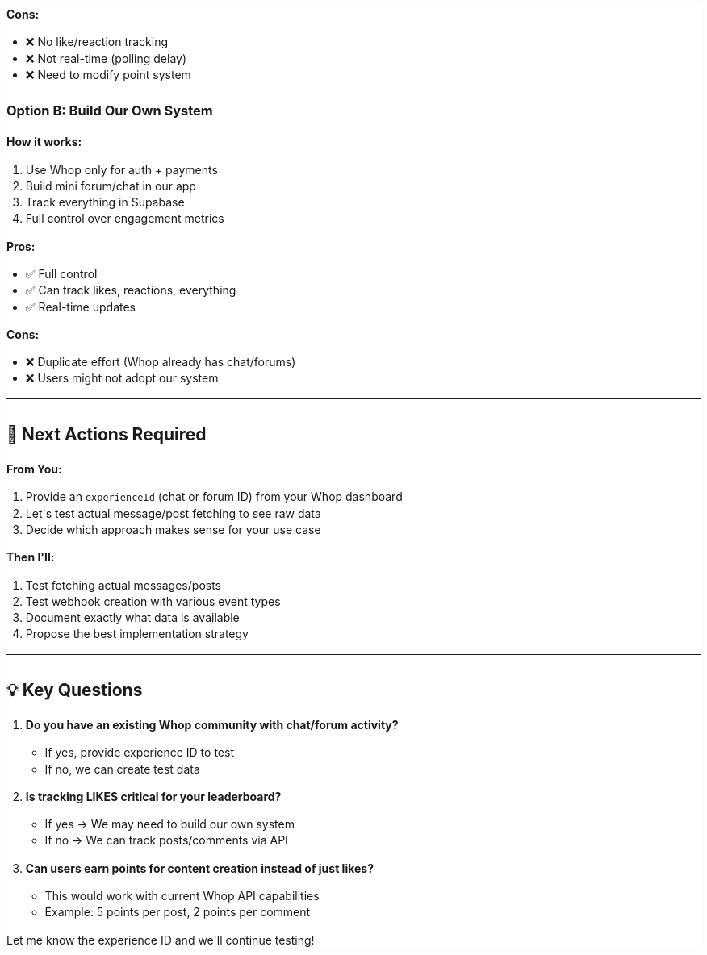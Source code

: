 **Cons:**
- ❌ No like/reaction tracking
- ❌ Not real-time (polling delay)
- ❌ Need to modify point system

### Option B: Build Our Own System

**How it works:**
1. Use Whop only for auth + payments
2. Build mini forum/chat in our app
3. Track everything in Supabase
4. Full control over engagement metrics

**Pros:**
- ✅ Full control
- ✅ Can track likes, reactions, everything
- ✅ Real-time updates

**Cons:**
- ❌ Duplicate effort (Whop already has chat/forums)
- ❌ Users might not adopt our system

---

## 🚀 Next Actions Required

**From You:**
1. Provide an `experienceId` (chat or forum ID) from your Whop dashboard
2. Let's test actual message/post fetching to see raw data
3. Decide which approach makes sense for your use case

**Then I'll:**
1. Test fetching actual messages/posts
2. Test webhook creation with various event types
3. Document exactly what data is available
4. Propose the best implementation strategy

---

## 💡 Key Questions

1. **Do you have an existing Whop community with chat/forum activity?**
   - If yes, provide experience ID to test
   - If no, we can create test data

2. **Is tracking LIKES critical for your leaderboard?**
   - If yes → We may need to build our own system
   - If no → We can track posts/comments via API

3. **Can users earn points for content creation instead of just likes?**
   - This would work with current Whop API capabilities
   - Example: 5 points per post, 2 points per comment

Let me know the experience ID and we'll continue testing!
